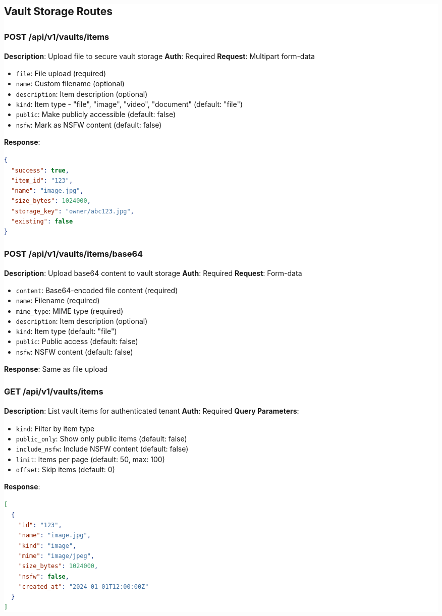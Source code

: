 ## Vault Storage Routes

### POST /api/v1/vaults/items
**Description**: Upload file to secure vault storage
**Auth**: Required
**Request**: Multipart form-data
- `file`: File upload (required)
- `name`: Custom filename (optional)
- `description`: Item description (optional) 
- `kind`: Item type - "file", "image", "video", "document" (default: "file")
- `public`: Make publicly accessible (default: false)
- `nsfw`: Mark as NSFW content (default: false)

**Response**:
```json
{
  "success": true,
  "item_id": "123",
  "name": "image.jpg",
  "size_bytes": 1024000,
  "storage_key": "owner/abc123.jpg",
  "existing": false
}
```

### POST /api/v1/vaults/items/base64
**Description**: Upload base64 content to vault storage
**Auth**: Required
**Request**: Form-data
- `content`: Base64-encoded file content (required)
- `name`: Filename (required)
- `mime_type`: MIME type (required)
- `description`: Item description (optional)
- `kind`: Item type (default: "file")
- `public`: Public access (default: false)
- `nsfw`: NSFW content (default: false)

**Response**: Same as file upload

### GET /api/v1/vaults/items
**Description**: List vault items for authenticated tenant
**Auth**: Required
**Query Parameters**:
- `kind`: Filter by item type
- `public_only`: Show only public items (default: false)
- `include_nsfw`: Include NSFW content (default: false)
- `limit`: Items per page (default: 50, max: 100)
- `offset`: Skip items (default: 0)

**Response**:
```json
[
  {
    "id": "123",
    "name": "image.jpg", 
    "kind": "image",
    "mime": "image/jpeg",
    "size_bytes": 1024000,
    "nsfw": false,
    "created_at": "2024-01-01T12:00:00Z"
  }
]
```
